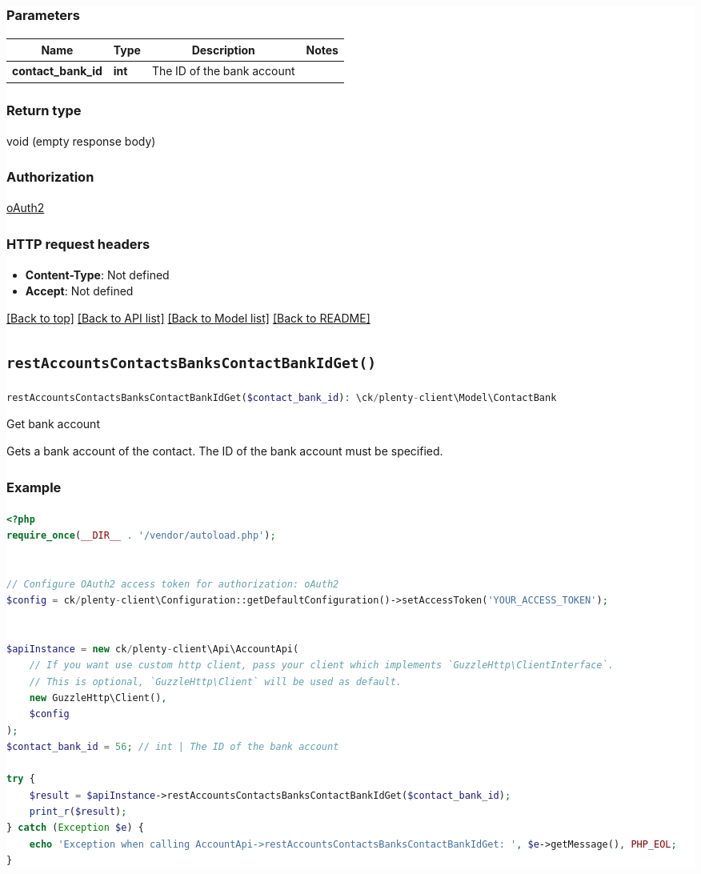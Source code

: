 ### Parameters

| Name | Type | Description  | Notes |
| ------------- | ------------- | ------------- | ------------- |
| **contact_bank_id** | **int**| The ID of the bank account | |

### Return type

void (empty response body)

### Authorization

[oAuth2](../../README.md#oAuth2)

### HTTP request headers

- **Content-Type**: Not defined
- **Accept**: Not defined

[[Back to top]](#) [[Back to API list]](../../README.md#endpoints)
[[Back to Model list]](../../README.md#models)
[[Back to README]](../../README.md)

## `restAccountsContactsBanksContactBankIdGet()`

```php
restAccountsContactsBanksContactBankIdGet($contact_bank_id): \ck/plenty-client\Model\ContactBank
```

Get bank account

Gets a bank account of the contact. The ID of the bank account must be specified.

### Example

```php
<?php
require_once(__DIR__ . '/vendor/autoload.php');


// Configure OAuth2 access token for authorization: oAuth2
$config = ck/plenty-client\Configuration::getDefaultConfiguration()->setAccessToken('YOUR_ACCESS_TOKEN');


$apiInstance = new ck/plenty-client\Api\AccountApi(
    // If you want use custom http client, pass your client which implements `GuzzleHttp\ClientInterface`.
    // This is optional, `GuzzleHttp\Client` will be used as default.
    new GuzzleHttp\Client(),
    $config
);
$contact_bank_id = 56; // int | The ID of the bank account

try {
    $result = $apiInstance->restAccountsContactsBanksContactBankIdGet($contact_bank_id);
    print_r($result);
} catch (Exception $e) {
    echo 'Exception when calling AccountApi->restAccountsContactsBanksContactBankIdGet: ', $e->getMessage(), PHP_EOL;
}
```
